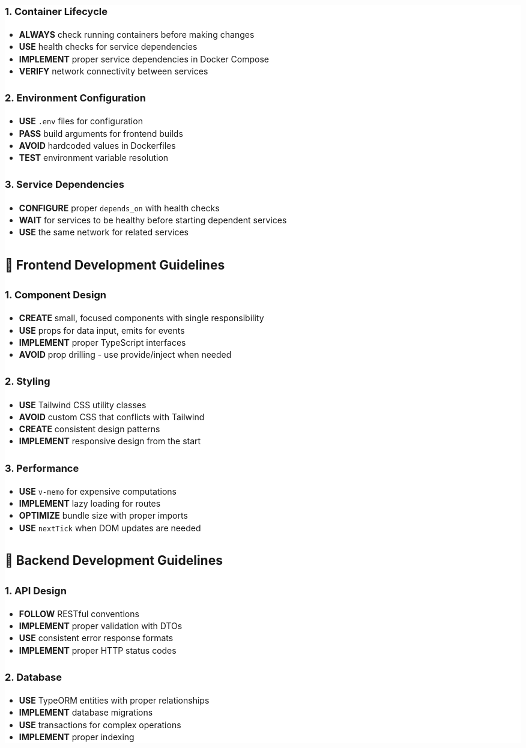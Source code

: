 ### 1. Container Lifecycle
- **ALWAYS** check running containers before making changes
- **USE** health checks for service dependencies
- **IMPLEMENT** proper service dependencies in Docker Compose
- **VERIFY** network connectivity between services

### 2. Environment Configuration
- **USE** `.env` files for configuration
- **PASS** build arguments for frontend builds
- **AVOID** hardcoded values in Dockerfiles
- **TEST** environment variable resolution

### 3. Service Dependencies
- **CONFIGURE** proper `depends_on` with health checks
- **WAIT** for services to be healthy before starting dependent services
- **USE** the same network for related services

## 🎯 Frontend Development Guidelines

### 1. Component Design
- **CREATE** small, focused components with single responsibility
- **USE** props for data input, emits for events
- **IMPLEMENT** proper TypeScript interfaces
- **AVOID** prop drilling - use provide/inject when needed

### 2. Styling
- **USE** Tailwind CSS utility classes
- **AVOID** custom CSS that conflicts with Tailwind
- **CREATE** consistent design patterns
- **IMPLEMENT** responsive design from the start

### 3. Performance
- **USE** `v-memo` for expensive computations
- **IMPLEMENT** lazy loading for routes
- **OPTIMIZE** bundle size with proper imports
- **USE** `nextTick` when DOM updates are needed

## 🔌 Backend Development Guidelines

### 1. API Design
- **FOLLOW** RESTful conventions
- **IMPLEMENT** proper validation with DTOs
- **USE** consistent error response formats
- **IMPLEMENT** proper HTTP status codes

### 2. Database
- **USE** TypeORM entities with proper relationships
- **IMPLEMENT** database migrations
- **USE** transactions for complex operations
- **IMPLEMENT** proper indexing
